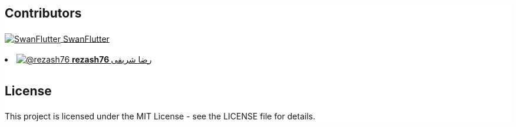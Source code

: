 ## Contributors

<p align="left">
  <a href="https://github.com/SwanFlutter">
    <img src="https://contrib.rocks/image?repo=SwanFlutter/SwanFlutter" alt="SwanFlutter" style="vertical-align:middle;" />
    <span style="vertical-align:middle;">SwanFlutter</span>
  </a>
</p>

<li class="mb-2 d-flex">
      <a href="https://github.com/rezash76" class="mr-2" data-hovercard-type="user" data-hovercard-url="/users/rezash76/hovercard" data-octo-click="hovercard-link-click" data-octo-dimensions="link_type:self">
        <img src="https://avatars.githubusercontent.com/u/38264846?s=64&amp;v=4" alt="@rezash76" size="32" height="32" width="32" data-view-component="true" class="avatar circle">
      </a>
      <span data-view-component="true" class="flex-self-center min-width-0 css-truncate css-truncate-overflow width-fit flex-auto">
        <a href="https://github.com/rezash76" class="Link--primary no-underline flex-self-center">
          <strong><font style="vertical-align: inherit;"><font style="vertical-align: inherit;">rezash76 </font></font></strong>
          <span class="color-fg-muted"><font style="vertical-align: inherit;"><font style="vertical-align: inherit;">رضا شریفی</font></font></span>
        </a>
</span>    </li>



## License

This project is licensed under the MIT License - see the LICENSE file for details.
